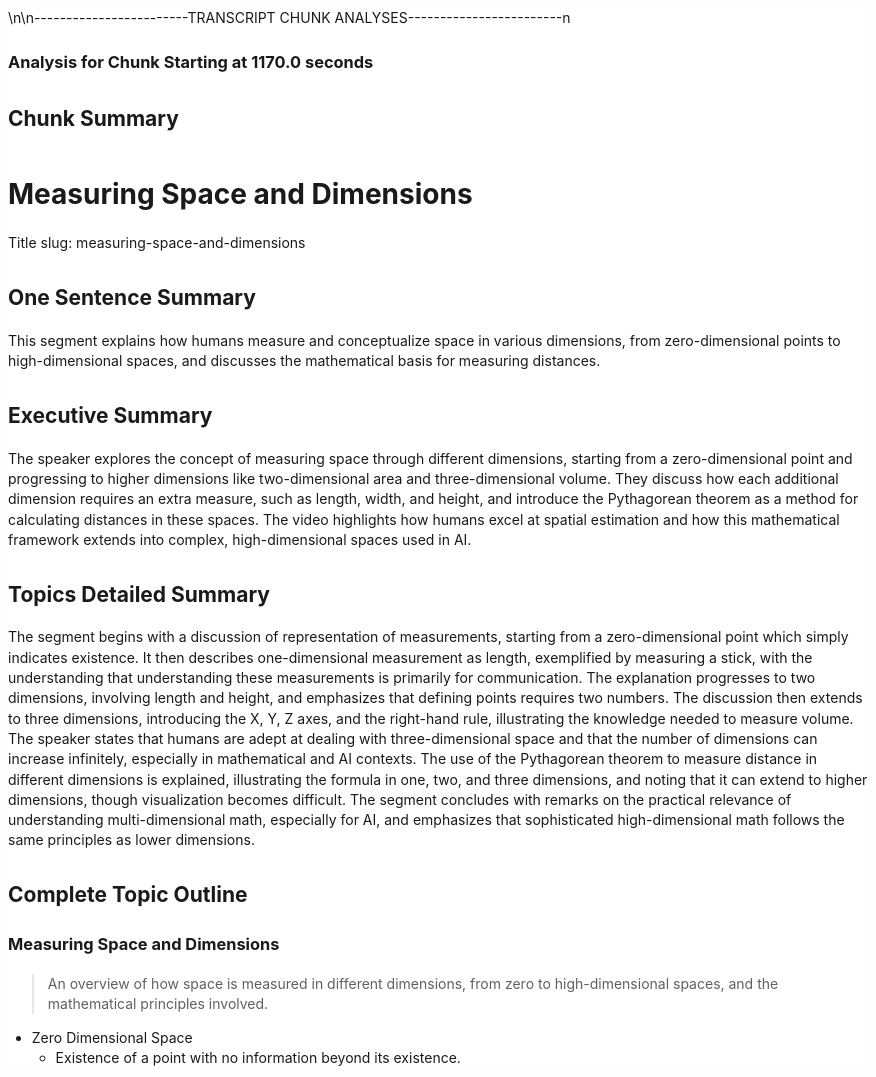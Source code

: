 

\n\n------------------------TRANSCRIPT CHUNK ANALYSES------------------------n

### Analysis for Chunk Starting at 1170.0 seconds

## Chunk Summary
# Measuring Space and Dimensions 

Title slug: measuring-space-and-dimensions


## One Sentence Summary
This segment explains how humans measure and conceptualize space in various dimensions, from zero-dimensional points to high-dimensional spaces, and discusses the mathematical basis for measuring distances.

## Executive Summary
The speaker explores the concept of measuring space through different dimensions, starting from a zero-dimensional point and progressing to higher dimensions like two-dimensional area and three-dimensional volume. They discuss how each additional dimension requires an extra measure, such as length, width, and height, and introduce the Pythagorean theorem as a method for calculating distances in these spaces. The video highlights how humans excel at spatial estimation and how this mathematical framework extends into complex, high-dimensional spaces used in AI.

## Topics Detailed Summary
The segment begins with a discussion of representation of measurements, starting from a zero-dimensional point which simply indicates existence. It then describes one-dimensional measurement as length, exemplified by measuring a stick, with the understanding that understanding these measurements is primarily for communication. The explanation progresses to two dimensions, involving length and height, and emphasizes that defining points requires two numbers. The discussion then extends to three dimensions, introducing the X, Y, Z axes, and the right-hand rule, illustrating the knowledge needed to measure volume. The speaker states that humans are adept at dealing with three-dimensional space and that the number of dimensions can increase infinitely, especially in mathematical and AI contexts. The use of the Pythagorean theorem to measure distance in different dimensions is explained, illustrating the formula in one, two, and three dimensions, and noting that it can extend to higher dimensions, though visualization becomes difficult. The segment concludes with remarks on the practical relevance of understanding multi-dimensional math, especially for AI, and emphasizes that sophisticated high-dimensional math follows the same principles as lower dimensions.

## Complete Topic Outline
### Measuring Space and Dimensions
> An overview of how space is measured in different dimensions, from zero to high-dimensional spaces, and the mathematical principles involved.
- Zero Dimensional Space
  - Existence of a point with no information beyond its existence.
